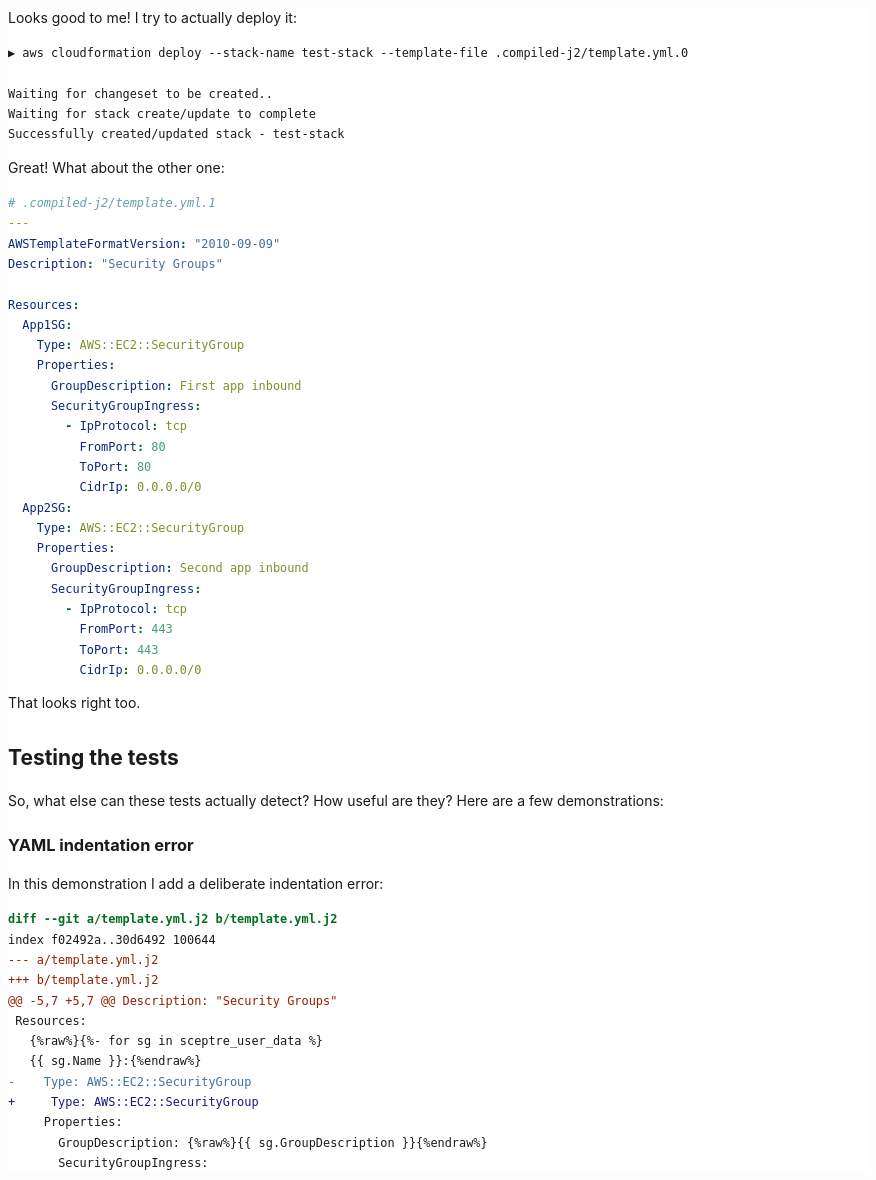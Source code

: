 Looks good to me! I try to actually deploy it:

```text
▶ aws cloudformation deploy --stack-name test-stack --template-file .compiled-j2/template.yml.0

Waiting for changeset to be created..
Waiting for stack create/update to complete
Successfully created/updated stack - test-stack
```

Great! What about the other one:

```yaml
# .compiled-j2/template.yml.1
---
AWSTemplateFormatVersion: "2010-09-09"
Description: "Security Groups"

Resources:
  App1SG:
    Type: AWS::EC2::SecurityGroup
    Properties:
      GroupDescription: First app inbound
      SecurityGroupIngress:
        - IpProtocol: tcp
          FromPort: 80
          ToPort: 80
          CidrIp: 0.0.0.0/0
  App2SG:
    Type: AWS::EC2::SecurityGroup
    Properties:
      GroupDescription: Second app inbound
      SecurityGroupIngress:
        - IpProtocol: tcp
          FromPort: 443
          ToPort: 443
          CidrIp: 0.0.0.0/0
```

That looks right too.

## Testing the tests

So, what else can these tests actually detect? How useful are they? Here are a few demonstrations:

### YAML indentation error

In this demonstration I add a deliberate indentation error:

```diff
diff --git a/template.yml.j2 b/template.yml.j2
index f02492a..30d6492 100644
--- a/template.yml.j2
+++ b/template.yml.j2
@@ -5,7 +5,7 @@ Description: "Security Groups"
 Resources:
   {%raw%}{%- for sg in sceptre_user_data %}
   {{ sg.Name }}:{%endraw%}
-    Type: AWS::EC2::SecurityGroup
+     Type: AWS::EC2::SecurityGroup
     Properties:
       GroupDescription: {%raw%}{{ sg.GroupDescription }}{%endraw%}
       SecurityGroupIngress:
```
